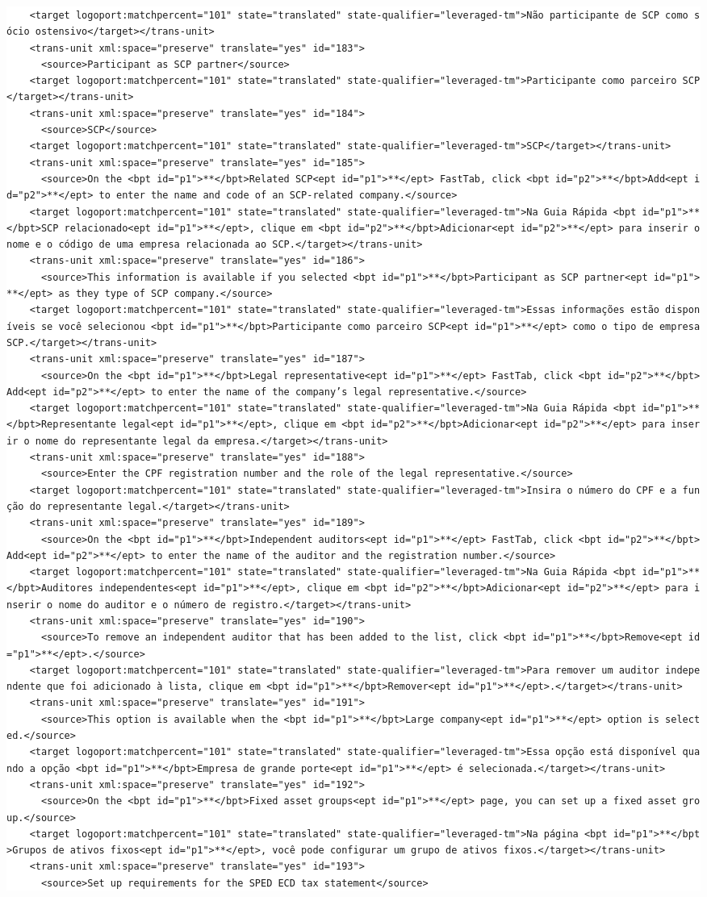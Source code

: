         <target logoport:matchpercent="101" state="translated" state-qualifier="leveraged-tm">Não participante de SCP como sócio ostensivo</target></trans-unit>
        <trans-unit xml:space="preserve" translate="yes" id="183">
          <source>Participant as SCP partner</source>
        <target logoport:matchpercent="101" state="translated" state-qualifier="leveraged-tm">Participante como parceiro SCP</target></trans-unit>
        <trans-unit xml:space="preserve" translate="yes" id="184">
          <source>SCP</source>
        <target logoport:matchpercent="101" state="translated" state-qualifier="leveraged-tm">SCP</target></trans-unit>
        <trans-unit xml:space="preserve" translate="yes" id="185">
          <source>On the <bpt id="p1">**</bpt>Related SCP<ept id="p1">**</ept> FastTab, click <bpt id="p2">**</bpt>Add<ept id="p2">**</ept> to enter the name and code of an SCP-related company.</source>
        <target logoport:matchpercent="101" state="translated" state-qualifier="leveraged-tm">Na Guia Rápida <bpt id="p1">**</bpt>SCP relacionado<ept id="p1">**</ept>, clique em <bpt id="p2">**</bpt>Adicionar<ept id="p2">**</ept> para inserir o nome e o código de uma empresa relacionada ao SCP.</target></trans-unit>
        <trans-unit xml:space="preserve" translate="yes" id="186">
          <source>This information is available if you selected <bpt id="p1">**</bpt>Participant as SCP partner<ept id="p1">**</ept> as they type of SCP company.</source>
        <target logoport:matchpercent="101" state="translated" state-qualifier="leveraged-tm">Essas informações estão disponíveis se você selecionou <bpt id="p1">**</bpt>Participante como parceiro SCP<ept id="p1">**</ept> como o tipo de empresa SCP.</target></trans-unit>
        <trans-unit xml:space="preserve" translate="yes" id="187">
          <source>On the <bpt id="p1">**</bpt>Legal representative<ept id="p1">**</ept> FastTab, click <bpt id="p2">**</bpt>Add<ept id="p2">**</ept> to enter the name of the company’s legal representative.</source>
        <target logoport:matchpercent="101" state="translated" state-qualifier="leveraged-tm">Na Guia Rápida <bpt id="p1">**</bpt>Representante legal<ept id="p1">**</ept>, clique em <bpt id="p2">**</bpt>Adicionar<ept id="p2">**</ept> para inserir o nome do representante legal da empresa.</target></trans-unit>
        <trans-unit xml:space="preserve" translate="yes" id="188">
          <source>Enter the CPF registration number and the role of the legal representative.</source>
        <target logoport:matchpercent="101" state="translated" state-qualifier="leveraged-tm">Insira o número do CPF e a função do representante legal.</target></trans-unit>
        <trans-unit xml:space="preserve" translate="yes" id="189">
          <source>On the <bpt id="p1">**</bpt>Independent auditors<ept id="p1">**</ept> FastTab, click <bpt id="p2">**</bpt>Add<ept id="p2">**</ept> to enter the name of the auditor and the registration number.</source>
        <target logoport:matchpercent="101" state="translated" state-qualifier="leveraged-tm">Na Guia Rápida <bpt id="p1">**</bpt>Auditores independentes<ept id="p1">**</ept>, clique em <bpt id="p2">**</bpt>Adicionar<ept id="p2">**</ept> para inserir o nome do auditor e o número de registro.</target></trans-unit>
        <trans-unit xml:space="preserve" translate="yes" id="190">
          <source>To remove an independent auditor that has been added to the list, click <bpt id="p1">**</bpt>Remove<ept id="p1">**</ept>.</source>
        <target logoport:matchpercent="101" state="translated" state-qualifier="leveraged-tm">Para remover um auditor independente que foi adicionado à lista, clique em <bpt id="p1">**</bpt>Remover<ept id="p1">**</ept>.</target></trans-unit>
        <trans-unit xml:space="preserve" translate="yes" id="191">
          <source>This option is available when the <bpt id="p1">**</bpt>Large company<ept id="p1">**</ept> option is selected.</source>
        <target logoport:matchpercent="101" state="translated" state-qualifier="leveraged-tm">Essa opção está disponível quando a opção <bpt id="p1">**</bpt>Empresa de grande porte<ept id="p1">**</ept> é selecionada.</target></trans-unit>
        <trans-unit xml:space="preserve" translate="yes" id="192">
          <source>On the <bpt id="p1">**</bpt>Fixed asset groups<ept id="p1">**</ept> page, you can set up a fixed asset group.</source>
        <target logoport:matchpercent="101" state="translated" state-qualifier="leveraged-tm">Na página <bpt id="p1">**</bpt>Grupos de ativos fixos<ept id="p1">**</ept>, você pode configurar um grupo de ativos fixos.</target></trans-unit>
        <trans-unit xml:space="preserve" translate="yes" id="193">
          <source>Set up requirements for the SPED ECD tax statement</source>